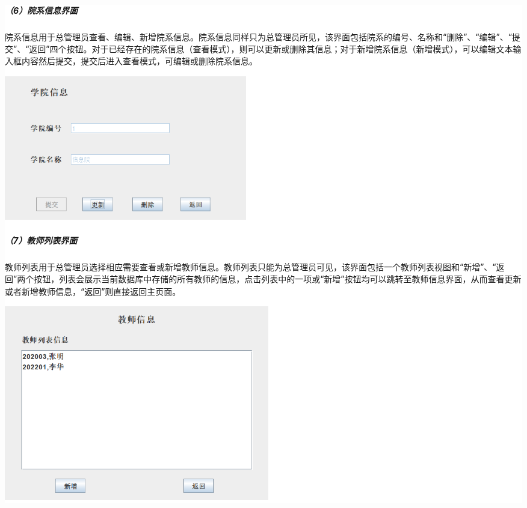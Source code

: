 ##### （6）院系信息界面

院系信息用于总管理员查看、编辑、新增院系信息。院系信息同样只为总管理员所见，该界面包括院系的编号、名称和“删除”、“编辑”、“提交”、“返回”四个按钮。对于已经存在的院系信息（查看模式），则可以更新或删除其信息；对于新增院系信息（新增模式），可以编辑文本输入框内容然后提交，提交后进入查看模式，可编辑或删除院系信息。

<img src="figs/数据库设计与应用开发大作业/image-20220529171541685.png" alt="image-20220529171541685" style="zoom: 67%;" />

##### （7）教师列表界面

教师列表用于总管理员选择相应需要查看或新增教师信息。教师列表只能为总管理员可见，该界面包括一个教师列表视图和“新增”、“返回”两个按钮，列表会展示当前数据库中存储的所有教师的信息，点击列表中的一项或“新增”按钮均可以跳转至教师信息界面，从而查看更新或者新增教师信息，“返回”则直接返回主页面。

<img src="figs/数据库设计与应用开发大作业/image-20220529171808729.png" alt="image-20220529171808729" style="zoom: 67%;" />
